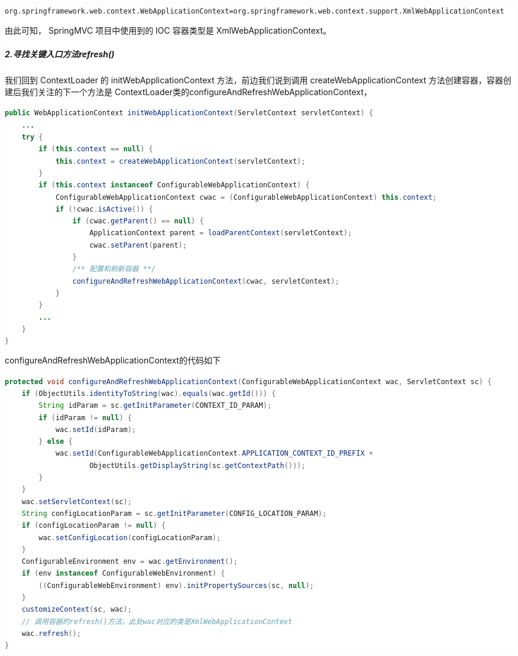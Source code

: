 ```properties 
org.springframework.web.context.WebApplicationContext=org.springframework.web.context.support.XmlWebApplicationContext
```

由此可知， SpringMVC 项目中使用到的 IOC 容器类型是 XmlWebApplicationContext。

##### 2.寻找关键入口方法refresh()

我们回到 ContextLoader 的 initWebApplicationContext 方法，前边我们说到调用 createWebApplicationContext 方法创建容器，容器创建后我们关注的下一个方法是 ContextLoader类的configureAndRefreshWebApplicationContext，

```java
public WebApplicationContext initWebApplicationContext(ServletContext servletContext) {
    ...
    try {
	    if (this.context == null) {
			this.context = createWebApplicationContext(servletContext);
		}
		if (this.context instanceof ConfigurableWebApplicationContext) {
			ConfigurableWebApplicationContext cwac = (ConfigurableWebApplicationContext) this.context;
			if (!cwac.isActive()) {
				if (cwac.getParent() == null) {
					ApplicationContext parent = loadParentContext(servletContext);
					cwac.setParent(parent);
				}
                /** 配置和刷新容器 **/
				configureAndRefreshWebApplicationContext(cwac, servletContext);
			}
		}
        ...
    }
}
```

configureAndRefreshWebApplicationContext的代码如下

```java
protected void configureAndRefreshWebApplicationContext(ConfigurableWebApplicationContext wac, ServletContext sc) {
	if (ObjectUtils.identityToString(wac).equals(wac.getId())) {
        String idParam = sc.getInitParameter(CONTEXT_ID_PARAM);
        if (idParam != null) {
            wac.setId(idParam);
        } else {
            wac.setId(ConfigurableWebApplicationContext.APPLICATION_CONTEXT_ID_PREFIX +
                    ObjectUtils.getDisplayString(sc.getContextPath()));
        }
    }
    wac.setServletContext(sc);
    String configLocationParam = sc.getInitParameter(CONFIG_LOCATION_PARAM);
    if (configLocationParam != null) {
        wac.setConfigLocation(configLocationParam);
    }
    ConfigurableEnvironment env = wac.getEnvironment();
    if (env instanceof ConfigurableWebEnvironment) {
        ((ConfigurableWebEnvironment) env).initPropertySources(sc, null);
    }
    customizeContext(sc, wac);
    // 调用容器的refresh()方法，此处wac对应的类是XmlWebApplicationContext
    wac.refresh();
}
```
